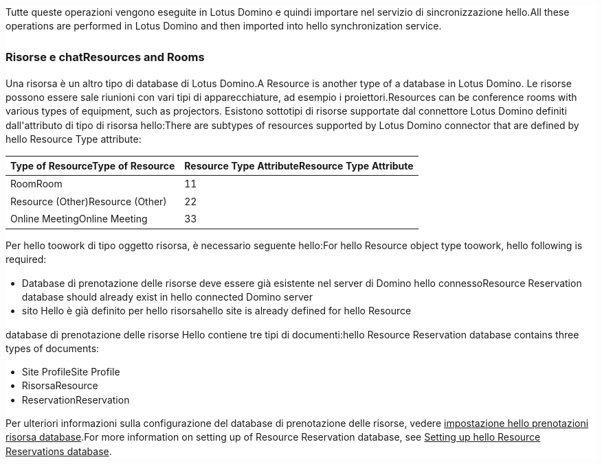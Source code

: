<span data-ttu-id="172e3-412">Tutte queste operazioni vengono eseguite in Lotus Domino e quindi importare nel servizio di sincronizzazione hello.</span><span class="sxs-lookup"><span data-stu-id="172e3-412">All these operations are performed in Lotus Domino and then imported into hello synchronization service.</span></span>

### <a name="resources-and-rooms"></a><span data-ttu-id="172e3-413">Risorse e chat</span><span class="sxs-lookup"><span data-stu-id="172e3-413">Resources and Rooms</span></span>
<span data-ttu-id="172e3-414">Una risorsa è un altro tipo di database di Lotus Domino.</span><span class="sxs-lookup"><span data-stu-id="172e3-414">A Resource is another type of a database in Lotus Domino.</span></span> <span data-ttu-id="172e3-415">Le risorse possono essere sale riunioni con vari tipi di apparecchiature, ad esempio i proiettori.</span><span class="sxs-lookup"><span data-stu-id="172e3-415">Resources can be conference rooms with various types of equipment, such as projectors.</span></span> <span data-ttu-id="172e3-416">Esistono sottotipi di risorse supportate dal connettore Lotus Domino definiti dall'attributo di tipo di risorsa hello:</span><span class="sxs-lookup"><span data-stu-id="172e3-416">There are subtypes of resources supported by Lotus Domino connector that are defined by hello Resource Type attribute:</span></span>

| <span data-ttu-id="172e3-417">Type of Resource</span><span class="sxs-lookup"><span data-stu-id="172e3-417">Type of Resource</span></span> | <span data-ttu-id="172e3-418">Resource Type Attribute</span><span class="sxs-lookup"><span data-stu-id="172e3-418">Resource Type Attribute</span></span> |
| --- | --- |
| <span data-ttu-id="172e3-419">Room</span><span class="sxs-lookup"><span data-stu-id="172e3-419">Room</span></span> |<span data-ttu-id="172e3-420">1</span><span class="sxs-lookup"><span data-stu-id="172e3-420">1</span></span> |
| <span data-ttu-id="172e3-421">Resource (Other)</span><span class="sxs-lookup"><span data-stu-id="172e3-421">Resource (Other)</span></span> |<span data-ttu-id="172e3-422">2</span><span class="sxs-lookup"><span data-stu-id="172e3-422">2</span></span> |
| <span data-ttu-id="172e3-423">Online Meeting</span><span class="sxs-lookup"><span data-stu-id="172e3-423">Online Meeting</span></span> |<span data-ttu-id="172e3-424">3</span><span class="sxs-lookup"><span data-stu-id="172e3-424">3</span></span> |

<span data-ttu-id="172e3-425">Per hello toowork di tipo oggetto risorsa, è necessario seguente hello:</span><span class="sxs-lookup"><span data-stu-id="172e3-425">For hello Resource object type toowork, hello following is required:</span></span>

* <span data-ttu-id="172e3-426">Database di prenotazione delle risorse deve essere già esistente nel server di Domino hello connesso</span><span class="sxs-lookup"><span data-stu-id="172e3-426">Resource Reservation database should already exist in hello connected Domino server</span></span>
* <span data-ttu-id="172e3-427">sito Hello è già definito per hello risorsa</span><span class="sxs-lookup"><span data-stu-id="172e3-427">hello site is already defined for hello Resource</span></span>

<span data-ttu-id="172e3-428">database di prenotazione delle risorse Hello contiene tre tipi di documenti:</span><span class="sxs-lookup"><span data-stu-id="172e3-428">hello Resource Reservation database contains three types of documents:</span></span>

* <span data-ttu-id="172e3-429">Site Profile</span><span class="sxs-lookup"><span data-stu-id="172e3-429">Site Profile</span></span>
* <span data-ttu-id="172e3-430">Risorsa</span><span class="sxs-lookup"><span data-stu-id="172e3-430">Resource</span></span>
* <span data-ttu-id="172e3-431">Reservation</span><span class="sxs-lookup"><span data-stu-id="172e3-431">Reservation</span></span>

<span data-ttu-id="172e3-432">Per ulteriori informazioni sulla configurazione del database di prenotazione delle risorse, vedere [impostazione hello prenotazioni risorsa database](https://www-01.ibm.com/support/knowledgecenter/SSKTMJ_8.0.1/com.ibm.help.domino.admin.doc/DOC/H_SETTING_UP_THE_RESOURCE_RESERVATIONS_DATABASE.html).</span><span class="sxs-lookup"><span data-stu-id="172e3-432">For more information on setting up of Resource Reservation database, see [Setting up hello Resource Reservations database](https://www-01.ibm.com/support/knowledgecenter/SSKTMJ_8.0.1/com.ibm.help.domino.admin.doc/DOC/H_SETTING_UP_THE_RESOURCE_RESERVATIONS_DATABASE.html).</span></span>
